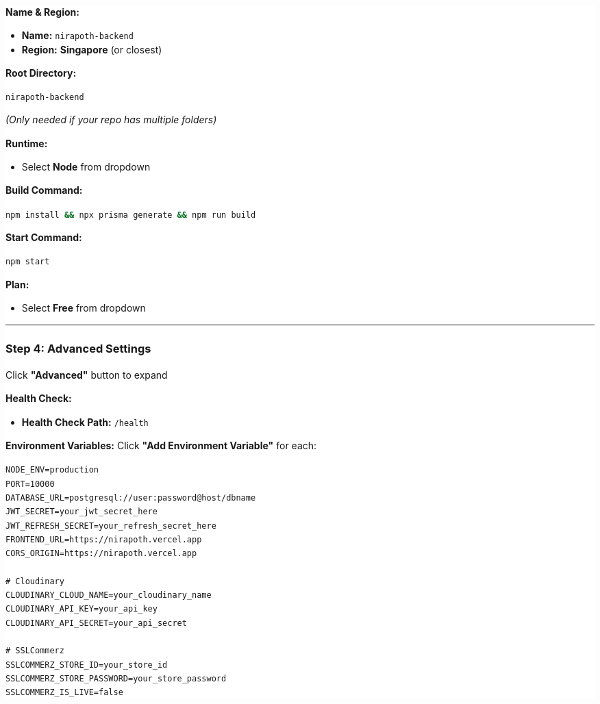 **Name & Region:**

- **Name:** `nirapoth-backend`
- **Region:** **Singapore** (or closest)

**Root Directory:**

```
nirapoth-backend
```

_(Only needed if your repo has multiple folders)_

**Runtime:**

- Select **Node** from dropdown

**Build Command:**

```bash
npm install && npx prisma generate && npm run build
```

**Start Command:**

```bash
npm start
```

**Plan:**

- Select **Free** from dropdown

---

### **Step 4: Advanced Settings**

Click **"Advanced"** button to expand

**Health Check:**

- **Health Check Path:** `/health`

**Environment Variables:**
Click **"Add Environment Variable"** for each:

```env
NODE_ENV=production
PORT=10000
DATABASE_URL=postgresql://user:password@host/dbname
JWT_SECRET=your_jwt_secret_here
JWT_REFRESH_SECRET=your_refresh_secret_here
FRONTEND_URL=https://nirapoth.vercel.app
CORS_ORIGIN=https://nirapoth.vercel.app

# Cloudinary
CLOUDINARY_CLOUD_NAME=your_cloudinary_name
CLOUDINARY_API_KEY=your_api_key
CLOUDINARY_API_SECRET=your_api_secret

# SSLCommerz
SSLCOMMERZ_STORE_ID=your_store_id
SSLCOMMERZ_STORE_PASSWORD=your_store_password
SSLCOMMERZ_IS_LIVE=false
```
